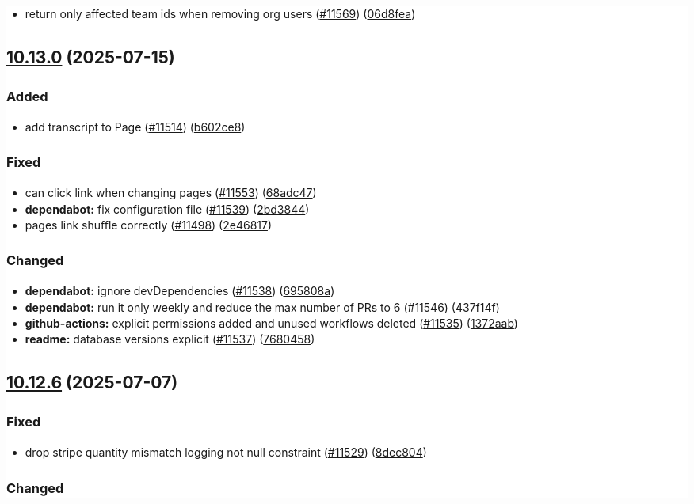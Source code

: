 * return only affected team ids when removing org users ([#11569](https://github.com/ParabolInc/parabol/issues/11569)) ([06d8fea](https://github.com/ParabolInc/parabol/commit/06d8feaf94bf233b4c3442c62c8ebd3084c83379))

## [10.13.0](https://github.com/ParabolInc/parabol/compare/v10.12.6...v10.13.0) (2025-07-15)


### Added

* add transcript to Page ([#11514](https://github.com/ParabolInc/parabol/issues/11514)) ([b602ce8](https://github.com/ParabolInc/parabol/commit/b602ce86b94fd05fc7d76b966d27b3c1c54ff37a))


### Fixed

* can click link when changing pages ([#11553](https://github.com/ParabolInc/parabol/issues/11553)) ([68adc47](https://github.com/ParabolInc/parabol/commit/68adc47a67d39789116e27bcae671b9908a27954))
* **dependabot:** fix configuration file ([#11539](https://github.com/ParabolInc/parabol/issues/11539)) ([2bd3844](https://github.com/ParabolInc/parabol/commit/2bd38441cfa85d9822652963ba50a7c48674568f))
* pages link shuffle correctly ([#11498](https://github.com/ParabolInc/parabol/issues/11498)) ([2e46817](https://github.com/ParabolInc/parabol/commit/2e468170bd29dc41440437c29832372a69fa4662))


### Changed

* **dependabot:** ignore devDependencies ([#11538](https://github.com/ParabolInc/parabol/issues/11538)) ([695808a](https://github.com/ParabolInc/parabol/commit/695808ac7daddc7f7db46656315a8a2de12e6e4a))
* **dependabot:** run it only weekly and reduce the max number of PRs to 6 ([#11546](https://github.com/ParabolInc/parabol/issues/11546)) ([437f14f](https://github.com/ParabolInc/parabol/commit/437f14f37ff9620366436719de78dbd6df3efd17))
* **github-actions:** explicit permissions added and unused workflows deleted ([#11535](https://github.com/ParabolInc/parabol/issues/11535)) ([1372aab](https://github.com/ParabolInc/parabol/commit/1372aab48553dd82aca6b4c9da5aab0ce02b1d0c))
* **readme:** database versions explicit ([#11537](https://github.com/ParabolInc/parabol/issues/11537)) ([7680458](https://github.com/ParabolInc/parabol/commit/7680458ac3d82488e9078c12c87b61f941b547ff))

## [10.12.6](https://github.com/ParabolInc/parabol/compare/v10.12.5...v10.12.6) (2025-07-07)


### Fixed

* drop stripe quantity mismatch logging not null constraint ([#11529](https://github.com/ParabolInc/parabol/issues/11529)) ([8dec804](https://github.com/ParabolInc/parabol/commit/8dec8041d7da556b09d6b39482225731036fe60c))


### Changed
